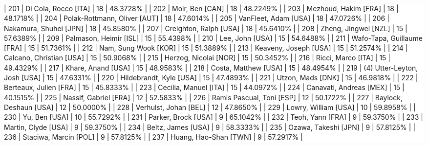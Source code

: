 |  201  | Di Cola, Rocco [ITA] |  18 | 48.3728% |
|  202  | Moir, Ben [CAN] |  18 | 48.2249% |
|  203  | Mezhoud, Hakim [FRA] |  18 | 48.1718% |
|  204  | Polak-Rottmann, Oliver [AUT] |  18 | 47.6014% |
|  205  | VanFleet, Adam [USA] |  18 | 47.0726% |
|  206  | Nakamura, Shuhei [JPN] |  18 | 45.8580% |
|  207  | Creighton, Ralph [USA] |  18 | 45.6410% |
|  208  | Zheng, Jingwei [NZL] |  15 | 57.6389% |
|  209  | Palmason, Heimir [ISL] |  15 | 55.4398% |
|  210  | Lee, John [USA] |  15 | 54.6488% |
|  211  | Wafo-Tapa, Guillaume [FRA] |  15 | 51.7361% |
|  212  | Nam, Sung Wook [KOR] |  15 | 51.3889% |
|  213  | Keaveny, Joseph [USA] |  15 | 51.2574% |
|  214  | Calcano, Christian [USA] |  15 | 50.9068% |
|  215  | Herzog, Nicolai [NOR] |  15 | 50.3452% |
|  216  | Ricci, Marco [ITA] |  15 | 49.4329% |
|  217  | Khare, Anand [USA] |  15 | 48.9583% |
|  218  | Costa, Matthew [USA] |  15 | 48.4954% |
|  219  | (4) Utter-Leyton, Josh [USA] |  15 | 47.6331% |
|  220  | Hildebrandt, Kyle [USA] |  15 | 47.4893% |
|  221  | Utzon, Mads [DNK] |  15 | 46.9818% |
|  222  | Berteaux, Julien [FRA] |  15 | 45.8333% |
|  223  | Cecilia, Manuel [ITA] |  15 | 44.0972% |
|  224  | Canavati, Andreas [MEX] |  15 | 40.1515% |
|  225  | Nassif, Gabriel [FRA] |  12 | 52.5833% |
|  226  | Ramis Pascual, Toni [ESP] |  12 | 50.1722% |
|  227  | Baylock, Deshaun [USA] |  12 | 50.0000% |
|  228  | Verhulst, Johan [BEL] |  12 | 47.8650% |
|  229  | Lowry, William [USA] |  10 | 59.8958% |
|  230  | Yu, Ben [USA] |  10 | 55.7292% |
|  231  | Parker, Brock [USA] |  9 | 65.1042% |
|  232  | Teoh, Yann [FRA] |  9 | 59.3750% |
|  233  | Martin, Clyde [USA] |  9 | 59.3750% |
|  234  | Beltz, James [USA] |  9 | 58.3333% |
|  235  | Ozawa, Takeshi [JPN] |  9 | 57.8125% |
|  236  | Staciwa, Marcin [POL] |  9 | 57.8125% |
|  237  | Huang, Hao-Shan [TWN] |  9 | 57.2917% |